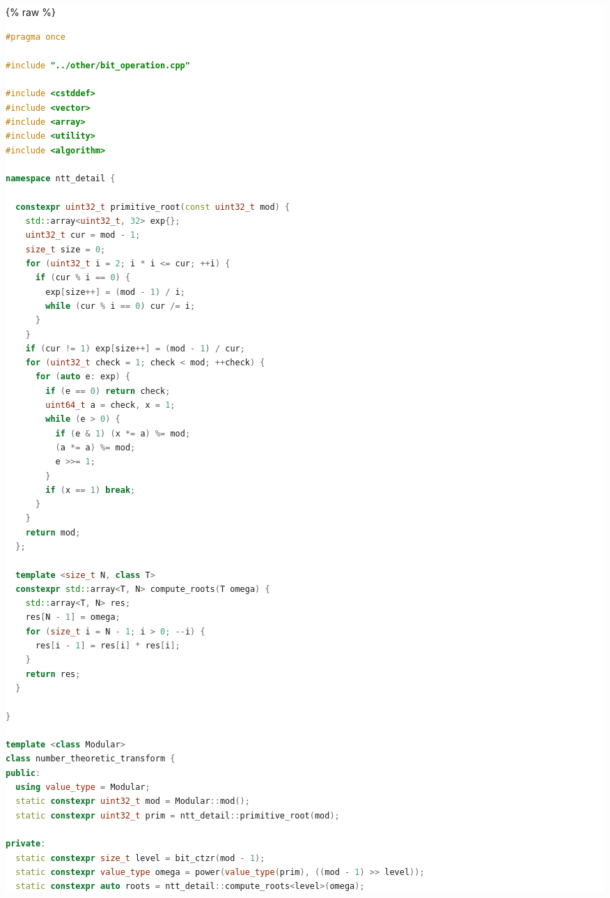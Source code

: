 <a id="unbundled"></a>
{% raw %}
```cpp
#pragma once

#include "../other/bit_operation.cpp"

#include <cstddef>
#include <vector>
#include <array>
#include <utility>
#include <algorithm>

namespace ntt_detail {

  constexpr uint32_t primitive_root(const uint32_t mod) {
    std::array<uint32_t, 32> exp{};
    uint32_t cur = mod - 1;
    size_t size = 0;
    for (uint32_t i = 2; i * i <= cur; ++i) {
      if (cur % i == 0) {
        exp[size++] = (mod - 1) / i;
        while (cur % i == 0) cur /= i;
      }
    }
    if (cur != 1) exp[size++] = (mod - 1) / cur;
    for (uint32_t check = 1; check < mod; ++check) {
      for (auto e: exp) {
        if (e == 0) return check;
        uint64_t a = check, x = 1;
        while (e > 0) {
          if (e & 1) (x *= a) %= mod;
          (a *= a) %= mod;
          e >>= 1;
        }
        if (x == 1) break;
      }
    }
    return mod;
  };

  template <size_t N, class T>
  constexpr std::array<T, N> compute_roots(T omega) {
    std::array<T, N> res;
    res[N - 1] = omega;
    for (size_t i = N - 1; i > 0; --i) {
      res[i - 1] = res[i] * res[i];
    }
    return res;
  }

}

template <class Modular>
class number_theoretic_transform {
public:
  using value_type = Modular;
  static constexpr uint32_t mod = Modular::mod();
  static constexpr uint32_t prim = ntt_detail::primitive_root(mod);

private:
  static constexpr size_t level = bit_ctzr(mod - 1);
  static constexpr value_type omega = power(value_type(prim), ((mod - 1) >> level)); 
  static constexpr auto roots = ntt_detail::compute_roots<level>(omega);
```